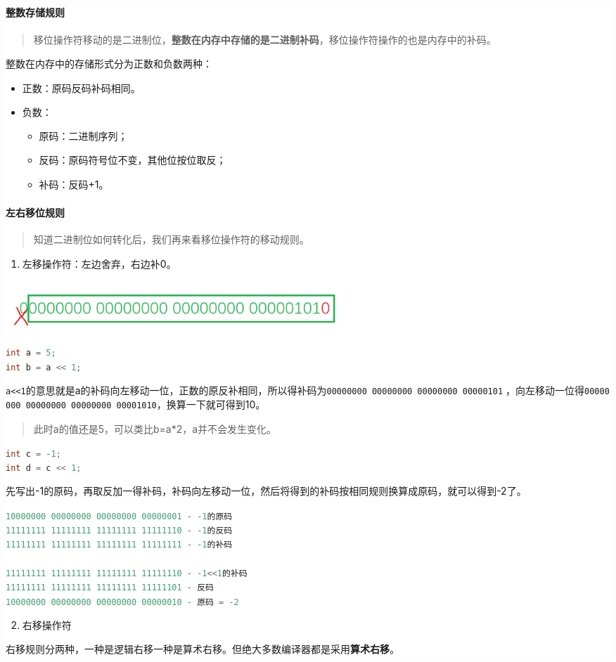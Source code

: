 #### 整数存储规则

> 移位操作符移动的是二进制位，**整数在内存中存储的是二进制补码**，移位操作符操作的也是内存中的补码。

整数在内存中的存储形式分为正数和负数两种：

- 正数：原码反码补码相同。

- 负数：

  - 原码：二进制序列；

  - 反码：原码符号位不变，其他位按位取反；

  - 补码：反码$+1$。

#### 左右移位规则

> 知道二进制位如何转化后，我们再来看移位操作符的移动规则。

1. 左移操作符：左边舍弃，右边补0。

<img src="./04-操作符.assets/左移操作示例.png" style="zoom:80%;" />

~~~c
int a = 5;
int b = a << 1;
~~~

`a<<1`的意思就是a的补码向左移动一位，正数的原反补相同，所以得补码为`00000000 00000000 00000000 00000101` ，向左移动一位得`00000000 00000000 00000000 00001010`，换算一下就可得到10。

> 此时a的值还是5，可以类比b=a*2，a并不会发生变化。

~~~c
int c = -1;
int d = c << 1;
~~~

先写出-1的原码，再取反加一得补码，补码向左移动一位，然后将得到的补码按相同规则换算成原码，就可以得到-2了。

~~~c
10000000 00000000 00000000 00000001 - -1的原码
11111111 11111111 11111111 11111110 - -1的反码
11111111 11111111 11111111 11111111 - -1的补码

11111111 11111111 11111111 11111110 - -1<<1的补码
11111111 11111111 11111111 11111101 - 反码
10000000 00000000 00000000 00000010 - 原码 = -2
~~~

2. 右移操作符


右移规则分两种，一种是逻辑右移一种是算术右移。但绝大多数编译器都是采用**算术右移**。
